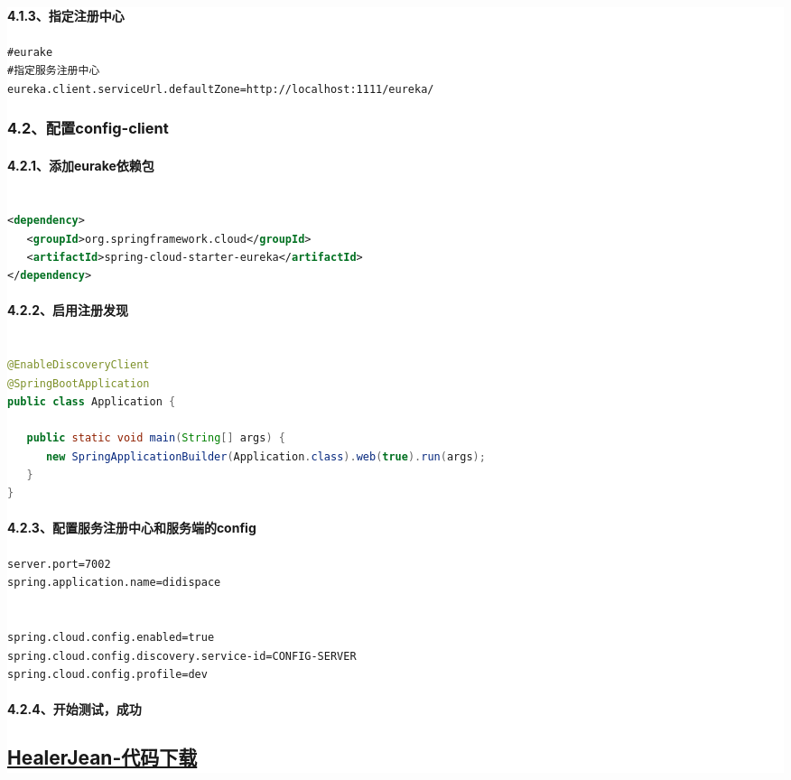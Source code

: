 #### 4.1.3、指定注册中心

```
#eurake
#指定服务注册中心
eureka.client.serviceUrl.defaultZone=http://localhost:1111/eureka/

```

### 4.2、配置config-client

#### 4.2.1、添加eurake依赖包

```xml

<dependency>
   <groupId>org.springframework.cloud</groupId>
   <artifactId>spring-cloud-starter-eureka</artifactId>
</dependency>
```

#### 4.2.2、启用注册发现


```java

@EnableDiscoveryClient
@SpringBootApplication
public class Application {

   public static void main(String[] args) {
      new SpringApplicationBuilder(Application.class).web(true).run(args);
   }
}

```

#### 4.2.3、配置服务注册中心和服务端的config


```
server.port=7002
spring.application.name=didispace


spring.cloud.config.enabled=true
spring.cloud.config.discovery.service-id=CONFIG-SERVER
spring.cloud.config.profile=dev

```

#### 4.2.4、开始测试，成功



## [HealerJean-代码下载](https://github.com/HealerJean/com-hlj-springcloud/tree/master/6)
